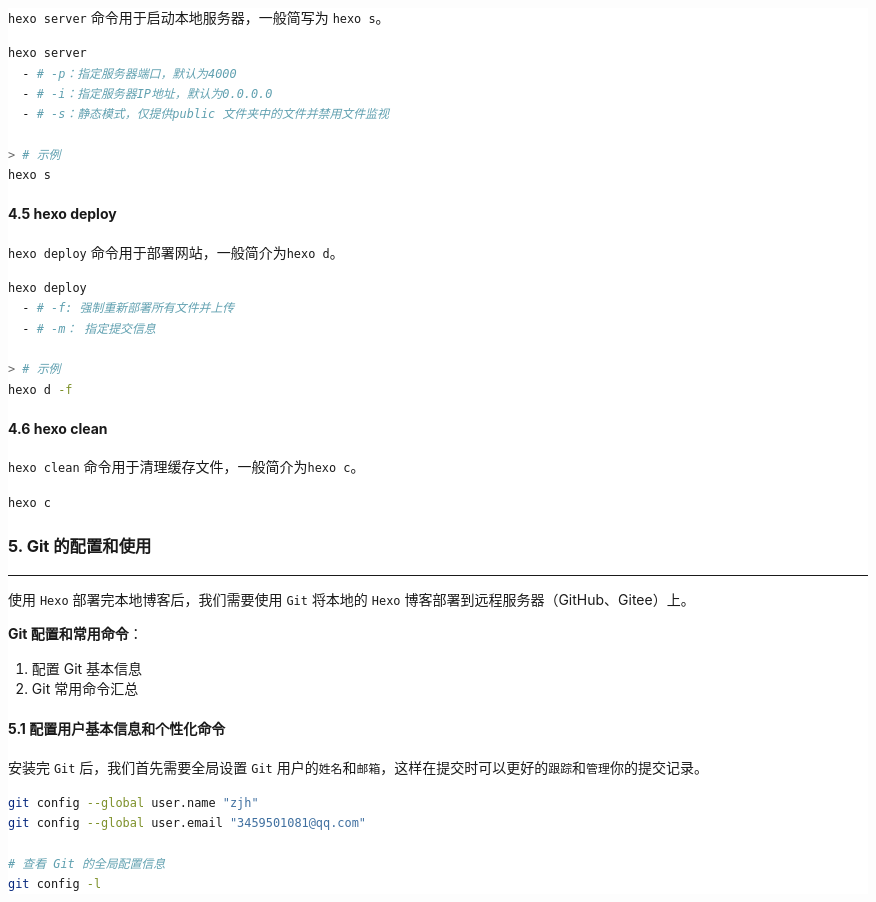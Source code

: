 `hexo server` 命令用于启动本地服务器，一般简写为 `hexo s`。

```bash
hexo server
  - # -p：指定服务器端口，默认为4000
  - # -i：指定服务器IP地址，默认为0.0.0.0
  - # -s：静态模式，仅提供public 文件夹中的文件并禁用文件监视

> # 示例
hexo s

```

#### 4.5 hexo deploy

`hexo deploy` 命令用于部署网站，一般简介为`hexo d`。

```bash
hexo deploy 
  - # -f: 强制重新部署所有文件并上传
  - # -m： 指定提交信息
  
> # 示例
hexo d -f 

```

#### 4.6 hexo clean

`hexo clean` 命令用于清理缓存文件，一般简介为`hexo c`。

```bash
hexo c

```



### 5. Git 的配置和使用

---

使用 `Hexo` 部署完本地博客后，我们需要使用 `Git` 将本地的 `Hexo` 博客部署到远程服务器（GitHub、Gitee）上。

**Git 配置和常用命令**：

1. 配置 Git 基本信息
2. Git 常用命令汇总



#### 5.1 配置用户基本信息和个性化命令

安装完 `Git` 后，我们首先需要全局设置 `Git` 用户的`姓名`和`邮箱`，这样在提交时可以更好的`跟踪`和`管理`你的提交记录。

```bash
git config --global user.name "zjh"
git config --global user.email "3459501081@qq.com"

# 查看 Git 的全局配置信息
git config -l

```
